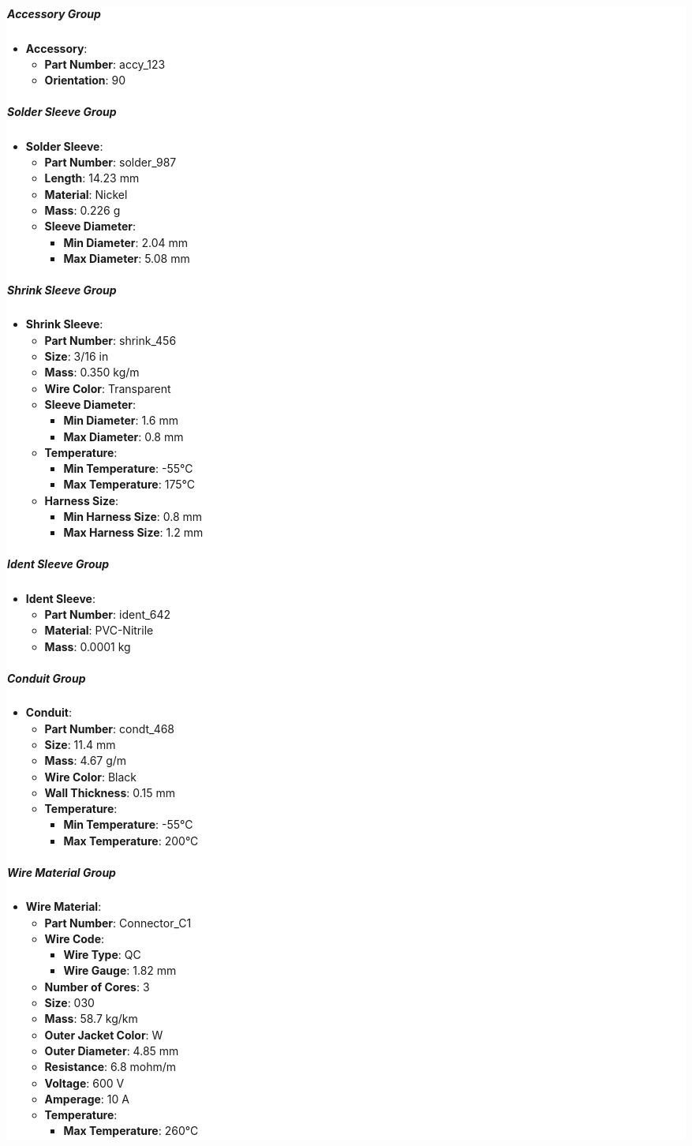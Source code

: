 ##### Accessory Group
* **Accessory**:
	+ **Part Number**: accy_123
	+ **Orientation**: 90

##### Solder Sleeve Group
* **Solder Sleeve**:
	+ **Part Number**: solder_987
	+ **Length**: 14.23 mm
	+ **Material**: Nickel
	+ **Mass**: 0.226 g
	+ **Sleeve Diameter**:
		- **Min Diameter**: 2.04 mm
		- **Max Diameter**: 5.08 mm

##### Shrink Sleeve Group
* **Shrink Sleeve**:
	+ **Part Number**: shrink_456
	+ **Size**: 3/16 in
	+ **Mass**: 0.350 kg/m
	+ **Wire Color**: Transparent
	+ **Sleeve Diameter**:
		- **Min Diameter**: 1.6 mm
		- **Max Diameter**: 0.8 mm
	+ **Temperature**:
		- **Min Temperature**: -55°C
		- **Max Temperature**: 175°C
	+ **Harness Size**:
		- **Min Harness Size**: 0.8 mm
		- **Max Harness Size**: 1.2 mm

##### Ident Sleeve Group
* **Ident Sleeve**:
	+ **Part Number**: ident_642
	+ **Material**: PVC-Nitrile
	+ **Mass**: 0.0001 kg

##### Conduit Group
* **Conduit**:
	+ **Part Number**: condt_468
	+ **Size**: 11.4 mm
	+ **Mass**: 4.67 g/m
	+ **Wire Color**: Black
	+ **Wall Thickness**: 0.15 mm
	+ **Temperature**:
		- **Min Temperature**: -55°C
		- **Max Temperature**: 200°C

##### Wire Material Group
* **Wire Material**:
	+ **Part Number**: Connector_C1
	+ **Wire Code**:
		- **Wire Type**: QC
		- **Wire Gauge**: 1.82 mm
	+ **Number of Cores**: 3
	+ **Size**: 030
	+ **Mass**: 58.7 kg/km
	+ **Outer Jacket Color**: W
	+ **Outer Diameter**: 4.85 mm
	+ **Resistance**: 6.8 mohm/m
	+ **Voltage**: 600 V
	+ **Amperage**: 10 A
	+ **Temperature**:
		- **Max Temperature**: 260°C